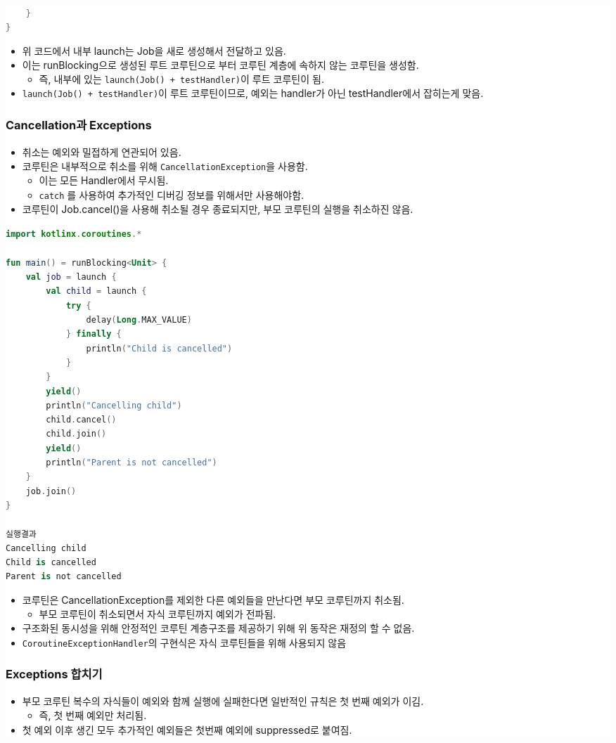 ```kotlin
    }
}
```
- 위 코드에서 내부 launch는 Job을 새로 생성해서 전달하고 있음.
- 이는 runBlocking으로 생성된 루트 코루틴으로 부터 코루틴 계층에 속하지 않는 코루틴을 생성함.
  - 즉, 내부에 있는 `launch(Job() + testHandler)`이 루트 코루틴이 됨.
- `launch(Job() + testHandler)`이 루트 코루틴이므로, 예외는 handler가 아닌 testHandler에서 잡히는게 맞음.
### ****Cancellation과 Exceptions****

- 취소는 예외와 밀접하게 연관되어 있음.
- 코루틴은 내부적으로 취소를 위해 `CancellationException`을 사용함.
    - 이는 모든 Handler에서 무시됨.
    - `catch` 를 사용하여 추가적인 디버깅 정보를 위해서만 사용해야함.
- 코루틴이 Job.cancel()을 사용해 취소될 경우 종료되지만, 부모 코루틴의 실행을 취소하진 않음.

```kotlin
import kotlinx.coroutines.*

fun main() = runBlocking<Unit> {
    val job = launch {
        val child = launch {
            try {
                delay(Long.MAX_VALUE)
            } finally {
                println("Child is cancelled")
            }
        }
        yield()
        println("Cancelling child")
        child.cancel()
        child.join()
        yield()
        println("Parent is not cancelled")
    }
    job.join()
}

실행결과
Cancelling child
Child is cancelled
Parent is not cancelled
```

- 코루틴은 CancellationException를 제외한 다른 예외들을 만난다면 부모 코루틴까지 취소됨.
    - 부모 코루틴이 취소되면서 자식 코루틴까지 예외가 전파됨.
- 구조화된 동시성을 위해 안정적인 코루틴 계층구조를 제공하기 위해 위 동작은 재정의 할 수 없음.
- `CoroutineExceptionHandler`의 구현식은 자식 코루틴들을 위해 사용되지 않음

### Exceptions 합치기

- 부모 코루틴 복수의 자식들이 예외와 함께 실행에 실패한다면 일반적인 규칙은 첫 번째 예외가 이김.
    - 즉, 첫 번째 예외만 처리됨.
- 첫 예외 이후 생긴 모두 추가적인 예외들은 첫번째 예외에 suppressed로 붙여짐.
